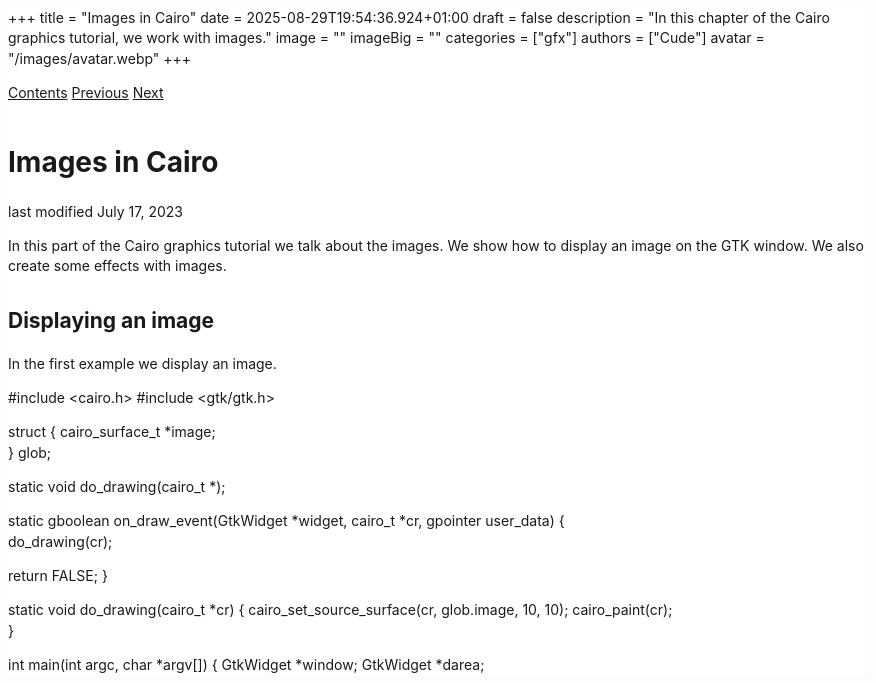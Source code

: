 +++
title = "Images in Cairo"
date = 2025-08-29T19:54:36.924+01:00
draft = false
description = "In this chapter of the Cairo graphics tutorial, we work with images."
image = ""
imageBig = ""
categories = ["gfx"]
authors = ["Cude"]
avatar = "/images/avatar.webp"
+++

[Contents](..)
[Previous](../cairotext/)
[Next](../root/)

# Images in Cairo

last modified July 17, 2023

In this part of the Cairo graphics tutorial we talk about the images. We show
how to display an image on the GTK window. We also create some effects with
images.

## Displaying an image

In the first example we display an image. 

#include &lt;cairo.h&gt;
#include &lt;gtk/gtk.h&gt;

struct {
  cairo_surface_t *image;  
} glob;

static void do_drawing(cairo_t *);

static gboolean on_draw_event(GtkWidget *widget, cairo_t *cr, 
    gpointer user_data)
{      
  do_drawing(cr);

  return FALSE;
}

static void do_drawing(cairo_t *cr)
{
  cairo_set_source_surface(cr, glob.image, 10, 10);
  cairo_paint(cr);    
}

int main(int argc, char *argv[])
{
  GtkWidget *window;
  GtkWidget *darea;
  